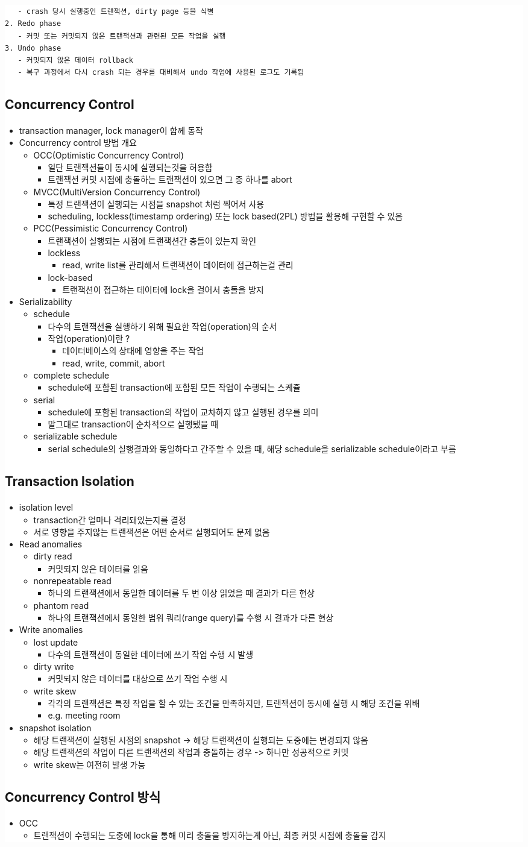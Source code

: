        - crash 당시 실행중인 트랜잭션, dirty page 등을 식별 
    2. Redo phase 
       - 커밋 또는 커밋되지 않은 트랜잭션과 관련된 모든 작업을 실행 
    3. Undo phase 
       - 커밋되지 않은 데이터 rollback 
       - 복구 과정에서 다시 crash 되는 경우를 대비해서 undo 작업에 사용된 로그도 기록됨 

## Concurrency Control 
- transaction manager, lock manager이 함께 동작
- Concurrency control 방법 개요 
  - OCC(Optimistic Concurrency Control)
    - 일단 트랜잭션들이 동시에 실행되는것을 허용함 
    - 트랜잭션 커밋 시점에 충돌하는 트랜잭션이 있으면 그 중 하나를 abort
  - MVCC(MultiVersion Concurrency Control)
    - 특정 트랜잭션이 실행되는 시점을 snapshot 처럼 찍어서 사용 
    - scheduling, lockless(timestamp ordering) 또는 lock based(2PL) 방법을 활용해 구현할 수 있음  
  - PCC(Pessimistic Concurrency Control)
    - 트랜잭션이 실행되는 시점에 트랜잭션간 충돌이 있는지 확인 
    - lockless 
      - read, write list를 관리해서 트랜잭션이 데이터에 접근하는걸 관리 
    - lock-based 
      - 트랜잭션이 접근하는 데이터에 lock을 걸어서 충돌을 방지 
- Serializability 
  - schedule 
    - 다수의 트랜잭션을 실행하기 위해 필요한 작업(operation)의 순서 
    - 작업(operation)이란 ? 
      - 데이터베이스의 상태에 영향을 주는 작업 
      - read, write, commit, abort 
  - complete schedule 
    - schedule에 포함된 transaction에 포함된 모든 작업이 수행되는 스케쥴 
  - serial
    - schedule에 포함된 transaction의 작업이 교차하지 않고 실행된 경우를 의미 
    - 말그대로 transaction이 순차적으로 실행됐을 때
  - serializable schedule 
    - serial schedule의 실행결과와 동일하다고 간주할 수 있을 때, 해당 schedule을 serializable schedule이라고 부름 
## Transaction Isolation 
- isolation level 
  - transaction간 얼마나 격리돼있는지를 결정 
  - 서로 영향을 주지않는 트랜잭션은 어떤 순서로 실행되어도 문제 없음 
- Read anomalies 
  - dirty read 
    - 커밋되지 않은 데이터를 읽음 
  - nonrepeatable read 
    - 하나의 트랜잭션에서 동일한 데이터를 두 번 이상 읽었을 때 결과가 다른 현상  
  - phantom read 
    - 하나의 트랜잭션에서 동일한 범위 쿼리(range query)를 수행 시 결과가 다른 현상  
- Write anomalies 
  - lost update 
    - 다수의 트랜잭션이 동일한 데이터에 쓰기 작업 수행 시 발생 
  - dirty write 
    - 커밋되지 않은 데이터를 대상으로 쓰기 작업 수행 시 
  - write skew 
    - 각각의 트랜잭션은 특정 작업을 할 수 있는 조건을 만족하지만, 트랜잭션이 동시에 실행 시 해당 조건을 위배 
    - e.g. meeting room 
- snapshot isolation 
  - 해당 트랜잭션이 실행된 시점의 snapshot -> 해당 트랜잭션이 실행되는 도중에는 변경되지 않음  
  - 해당 트랜잭션의 작업이 다른 트랜잭션의 작업과 충돌하는 경우 -> 하나만 성공적으로 커밋 
  - write skew는 여전히 발생 가능 
## Concurrency Control 방식 
- OCC 
  - 트랜잭션이 수행되는 도중에 lock을 통해 미리 충돌을 방지하는게 아닌, 최종 커밋 시점에 충돌을 감지 